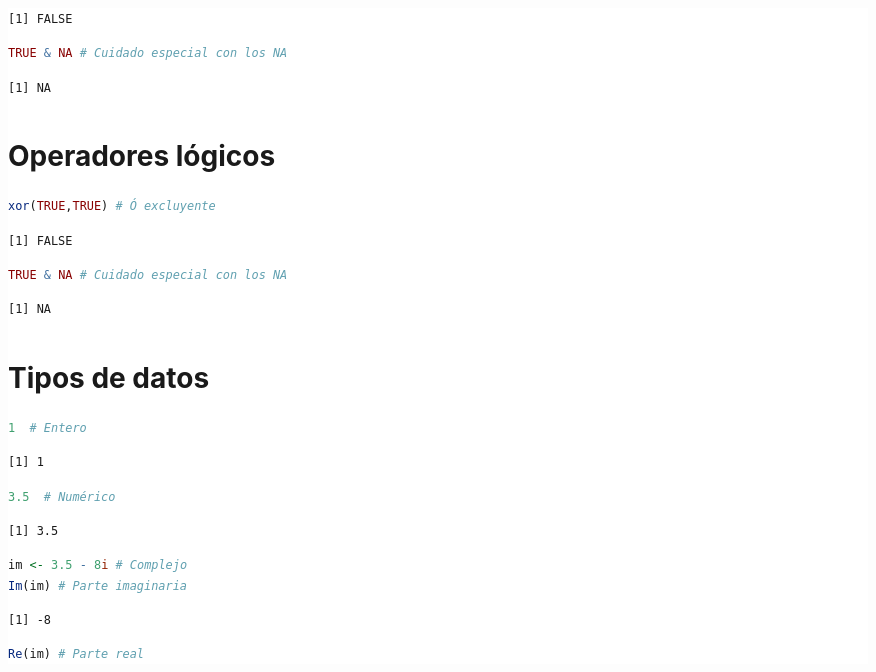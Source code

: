 ```
[1] FALSE
```

```r
TRUE & NA # Cuidado especial con los NA
```

```
[1] NA
```



Operadores lógicos
========================================================


```r
xor(TRUE,TRUE) # Ó excluyente
```

```
[1] FALSE
```

```r
TRUE & NA # Cuidado especial con los NA
```

```
[1] NA
```



Tipos de datos
========================================================

```r
1  # Entero
```

```
[1] 1
```

```r
3.5  # Numérico
```

```
[1] 3.5
```

```r
im <- 3.5 - 8i # Complejo
Im(im) # Parte imaginaria
```

```
[1] -8
```

```r
Re(im) # Parte real
```
